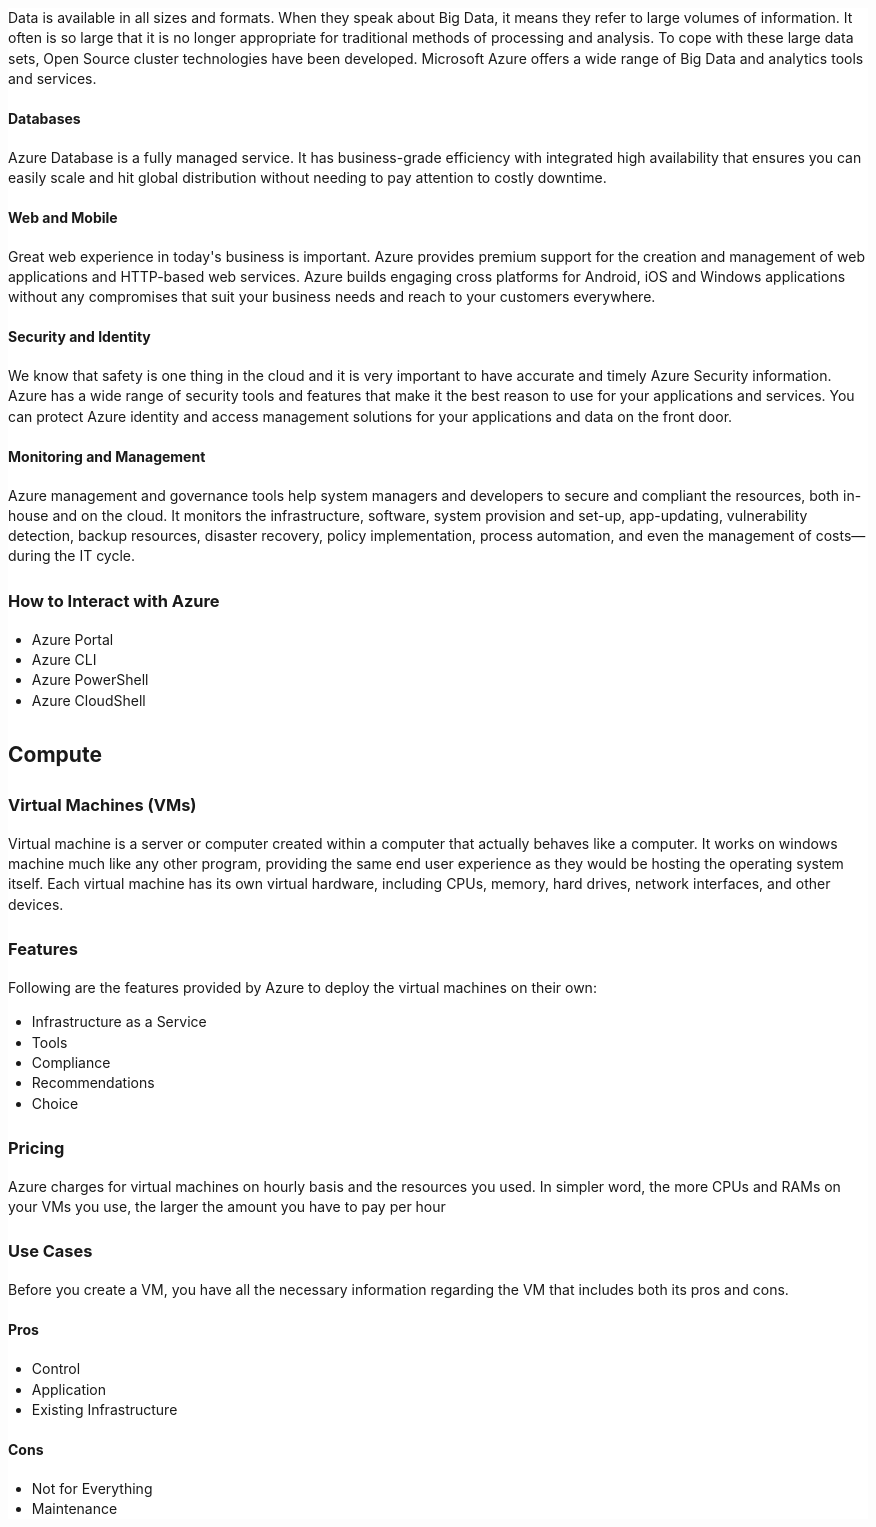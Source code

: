 Data is available in all sizes and formats. When they speak about Big Data, it means they refer to large volumes of information. It often is so large that it is no longer appropriate for traditional methods of processing and analysis. To cope with these large data sets, Open Source cluster technologies have been developed. Microsoft Azure offers a wide range of Big Data and analytics tools and services.
#### Databases
Azure Database is a fully managed service. It has business-grade efficiency with integrated high availability that ensures you can easily scale and hit global distribution without needing to pay attention to costly downtime.
#### Web and Mobile
Great web experience in today's business is important. Azure provides premium support for the creation and management of web applications and HTTP-based web services. Azure builds engaging cross platforms for Android, iOS and Windows applications without any compromises that suit your business needs and reach to your customers everywhere.
#### Security and Identity
We know that safety is one thing in the cloud and it is very important to have accurate and timely Azure Security information. Azure has a wide range of security tools and features that make it the best reason to use for your applications and services. You can protect Azure identity and access management solutions for your applications and data on the front door.
#### Monitoring and Management
Azure management and governance tools help system managers and developers to secure and compliant the resources, both in-house and on the cloud. It monitors the infrastructure, software, system provision and set-up, app-updating, vulnerability detection, backup resources, disaster recovery, policy implementation, process automation, and even the management of costs— during the IT cycle.

### How to Interact with Azure
- Azure Portal
- Azure CLI
- Azure PowerShell
- Azure CloudShell

## Compute
### Virtual Machines (VMs)
Virtual machine is a server or computer created within a computer that actually behaves like a computer. It works on windows machine much like any other program, providing the same end user experience as they would be hosting the operating system itself. Each virtual machine has its own virtual hardware, including CPUs, memory, hard drives, network interfaces, and other devices.
### Features
Following are the features provided by Azure to deploy the virtual machines on their own:
- Infrastructure as a Service
- Tools
- Compliance
- Recommendations
- Choice

### Pricing
Azure charges for virtual machines on hourly basis and the resources you used. In simpler word, the more CPUs and RAMs on your VMs you use, the larger the amount you have to pay per hour 
### Use Cases
Before you create a VM, you have all the necessary information regarding the VM that includes both its pros and cons.
#### Pros
- Control
- Application
- Existing Infrastructure
#### Cons
- Not for Everything
- Maintenance